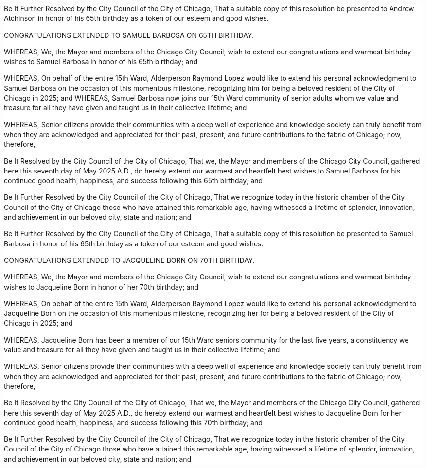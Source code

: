 Be It Further Resolved by the City Council of the City of Chicago, That a suitable copy of this resolution be presented to Andrew Atchinson in honor of his 65th birthday as a token of our esteem and good wishes.

CONGRATULATIONS EXTENDED TO SAMUEL BARBOSA ON 65TH BIRTHDAY.

WHEREAS, We, the Mayor and members of the Chicago City Council, wish to extend our congratulations and warmest birthday wishes to Samuel Barbosa in honor of his 65th birthday; and

WHEREAS, On behalf of the entire 15th Ward, Alderperson Raymond Lopez would like to extend his personal acknowledgment to Samuel Barbosa on the occasion of this momentous milestone, recognizing him for being a beloved resident of the City of Chicago in 2025; and
WHEREAS, Samuel Barbosa now joins our 15th Ward community of senior adults whom we value and treasure for all they have given and taught us in their collective lifetime; and

WHEREAS, Senior citizens provide their communities with a deep well of experience and knowledge society can truly benefit from when they are acknowledged and appreciated for their past, present, and future contributions to the fabric of Chicago; now, therefore,

Be It Resolved by the City Council of the City of Chicago, That we, the Mayor and members of the Chicago City Council, gathered here this seventh day of May 2025 A.D., do hereby extend our warmest and heartfelt best wishes to Samuel Barbosa for his continued good health, happiness, and success following this 65th birthday; and

Be It Further Resolved by the City Council of the City of Chicago, That we recognize today in the historic chamber of the City Council of the City of Chicago those who have attained this remarkable age, having witnessed a lifetime of splendor, innovation, and achievement in our beloved city, state and nation; and

Be It Further Resolved by the City Council of the City of Chicago, That a suitable copy of this resolution be presented to Samuel Barbosa in honor of his 65th birthday as a token of our esteem and good wishes.

CONGRATULATIONS EXTENDED TO JACQUELINE BORN ON 70TH BIRTHDAY.

WHEREAS, We, the Mayor and members of the Chicago City Council, wish to extend our congratulations and warmest birthday wishes to Jacqueline Born in honor of her 70th birthday; and

WHEREAS, On behalf of the entire 15th Ward, Alderperson Raymond Lopez would like to extend his personal acknowledgment to Jacqueline Born on the occasion of this momentous milestone, recognizing her for being a beloved resident of the City of Chicago in 2025; and

WHEREAS, Jacqueline Born has been a member of our 15th Ward seniors community for the last five years, a constituency we value and treasure for all they have given and taught us in their collective lifetime; and

WHEREAS, Senior citizens provide their communities with a deep well of experience and knowledge society can truly benefit from when they are acknowledged and appreciated for their past, present, and future contributions to the fabric of Chicago; now, therefore,

Be It Resolved by the City Council of the City of Chicago, That we, the Mayor and members of the Chicago City Council, gathered here this seventh day of May 2025 A.D., do
hereby extend our warmest and heartfelt best wishes to Jacqueline Born for her continued
good health, happiness, and success following this 70th birthday; and

Be It Further Resolved by the City Council of the City of Chicago, That we recognize today
in the historic chamber of the City Council of the City of Chicago those who have attained
this remarkable age, having witnessed a lifetime of splendor, innovation, and achievement
in our beloved city, state and nation; and

